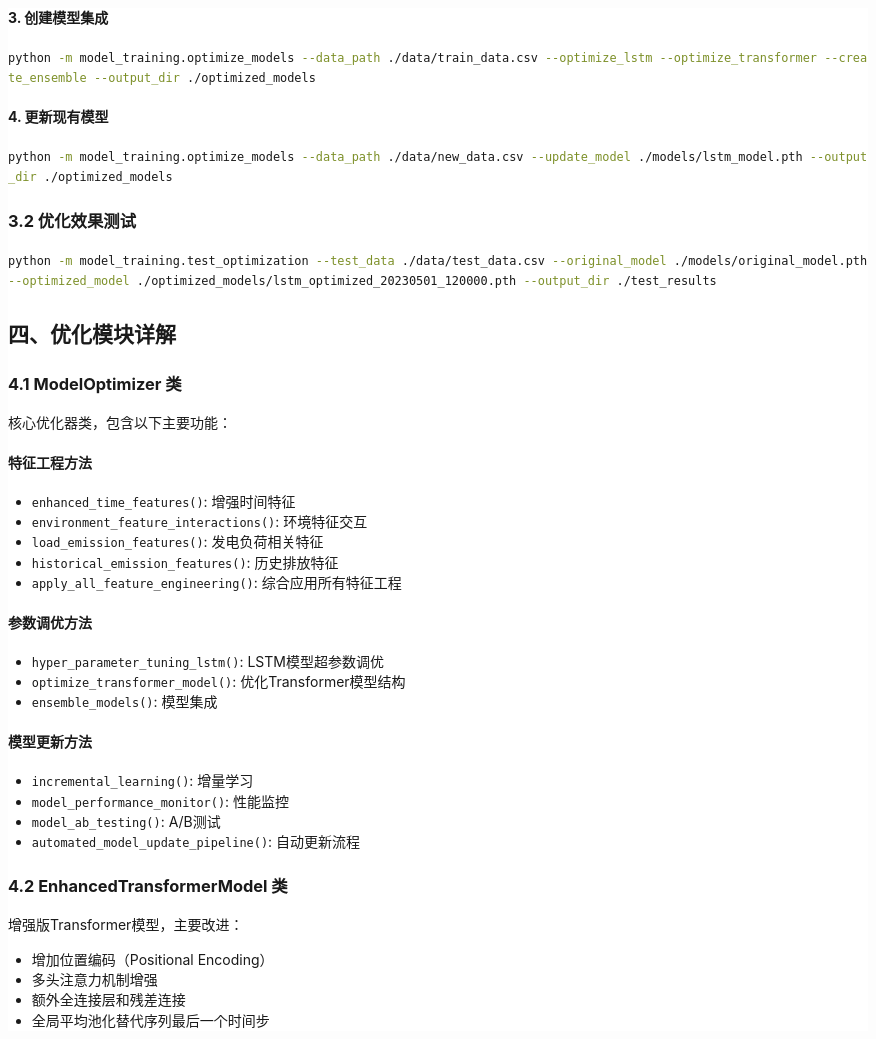 #### 3. 创建模型集成

```bash
python -m model_training.optimize_models --data_path ./data/train_data.csv --optimize_lstm --optimize_transformer --create_ensemble --output_dir ./optimized_models
```

#### 4. 更新现有模型

```bash
python -m model_training.optimize_models --data_path ./data/new_data.csv --update_model ./models/lstm_model.pth --output_dir ./optimized_models
```

### 3.2 优化效果测试

```bash
python -m model_training.test_optimization --test_data ./data/test_data.csv --original_model ./models/original_model.pth --optimized_model ./optimized_models/lstm_optimized_20230501_120000.pth --output_dir ./test_results
```

## 四、优化模块详解

### 4.1 ModelOptimizer 类

核心优化器类，包含以下主要功能：

#### 特征工程方法

- `enhanced_time_features()`: 增强时间特征
- `environment_feature_interactions()`: 环境特征交互
- `load_emission_features()`: 发电负荷相关特征
- `historical_emission_features()`: 历史排放特征
- `apply_all_feature_engineering()`: 综合应用所有特征工程

#### 参数调优方法

- `hyper_parameter_tuning_lstm()`: LSTM模型超参数调优
- `optimize_transformer_model()`: 优化Transformer模型结构
- `ensemble_models()`: 模型集成

#### 模型更新方法

- `incremental_learning()`: 增量学习
- `model_performance_monitor()`: 性能监控
- `model_ab_testing()`: A/B测试
- `automated_model_update_pipeline()`: 自动更新流程

### 4.2 EnhancedTransformerModel 类

增强版Transformer模型，主要改进：

- 增加位置编码（Positional Encoding）
- 多头注意力机制增强
- 额外全连接层和残差连接
- 全局平均池化替代序列最后一个时间步
